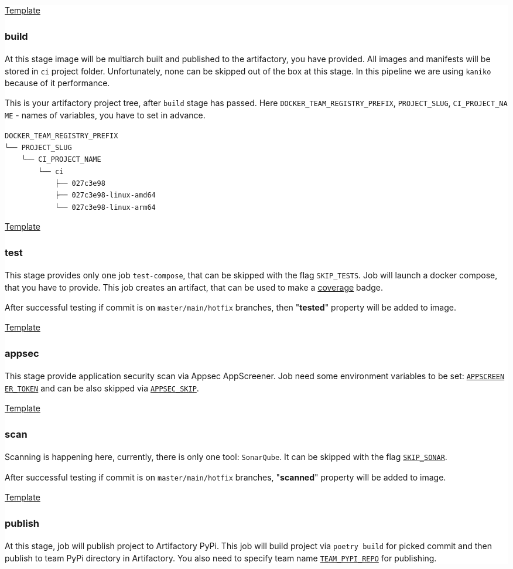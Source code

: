 [Template](templates/v1/static-analyze.yml)

### build

At this stage image will be multiarch built and published to the artifactory, you have provided. All images and manifests will be stored in `ci` project folder. Unfortunately, none can be skipped out of the box at this stage. In this pipeline we are using `kaniko` because of it performance.

This is your artifactory project tree, after `build` stage has passed. Here `DOCKER_TEAM_REGISTRY_PREFIX`, `PROJECT_SLUG`, `CI_PROJECT_NAME` - names of variables, you have to set in advance.

```
DOCKER_TEAM_REGISTRY_PREFIX
└── PROJECT_SLUG
    └── CI_PROJECT_NAME
        └── ci
            ├── 027c3e98
            ├── 027c3e98-linux-amd64
            └── 027c3e98-linux-arm64
```

[Template](templates/v1/build.yml)

### test

This stage provides only one job `test-compose`, that can be skipped with the flag `SKIP_TESTS`. Job will launch a docker compose, that you have to provide. This job creates an artifact, that can be used to make a [coverage](#badges) badge.

After successful testing if commit is on `master/main/hotfix` branches, then "**tested**" property will be added to image.

[Template](templates/v1/test.yml)

### appsec

This stage provide application security scan via Appsec AppScreener.
Job need some environment variables to be set: [`APPSCREENER_TOKEN`](#environment-variables) and can be also skipped via [`APPSEC_SKIP`](#skip-variables).

[Template](templates/v1/appsec.yml)

### scan

Scanning is happening here, currently, there is only one tool: `SonarQube`. It can be skipped with the flag [`SKIP_SONAR`](#environment-variables).

After successful testing if commit is on `master/main/hotfix` branches, "**scanned**" property will be added to image.

[Template](templates/v1/scan.yml)

### publish

At this stage, job will publish project to Artifactory PyPi. This job will build project via `poetry build` for picked commit and then publish to team PyPi directory in Artifactory. You also need to specify team name [`TEAM_PYPI_REPO`](#environment-variables) for publishing.
